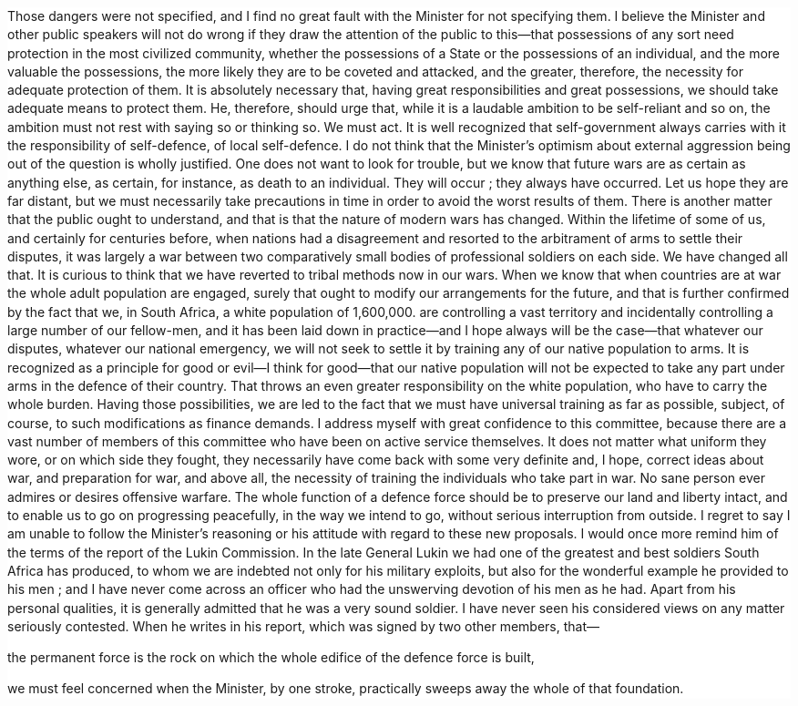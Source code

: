 <p>Those dangers were not specified, and I find no great fault with the Minister for not specifying them. I believe the Minister and other public speakers will not do wrong if they draw the attention of the public to this&#x2014;that possessions of any sort need protection in the most civilized community, whether the possessions of a State or the possessions of an individual, and the more valuable the possessions, the more likely they are to be coveted and attacked, and the greater, therefore, the necessity for adequate protection of them. It is absolutely necessary that, having great responsibilities and great possessions, we should take adequate means to protect them. He, therefore, should urge that, while it is a laudable ambition to be self-reliant and so on, the ambition must not rest with saying so or thinking so. We must act. It is well recognized that self-government always carries with it the responsibility of self-defence, of local self-defence. I do not think that the Minister&#x2019;s optimism about external aggression being out of the question is wholly justified. One does not want to look for trouble, but we know that future wars are as certain as anything else, as certain, for instance, as death to an individual. They will occur ; they always have occurred. Let us hope they are far distant, but we must necessarily take precautions in time in order to avoid the worst results of them. There is another matter that the public ought to understand, and that is that the nature of modern wars has changed. Within the lifetime of some of us, and certainly for centuries before, when nations had a disagreement and resorted to the arbitrament of arms to settle their disputes, it was largely a war between two comparatively small bodies of professional soldiers on each side. We have changed all that. It is curious to think that we have reverted to tribal methods now in our wars. When we know that when countries are at war the whole adult population are engaged, surely that ought to modify our arrangements for the future, and that is further confirmed by the fact that we, in South Africa, a white population of 1,600,000. are controlling a vast territory and incidentally controlling a large number of our fellow-men, and it has been laid down in practice&#x2014;and I hope always will be the case&#x2014;that whatever our disputes, whatever our national emergency, we will not seek to settle it by training any of our native population to arms. It is recognized as a principle for good or evil&#x2014;I think for good&#x2014;that our native population will not be expected to take any part under arms in the defence of their country. That throws an even greater responsibility on the white population, who have to carry the whole burden. Having those possibilities, we are led to the fact that we must have universal training as far as possible, subject, of course, to such modifications as finance demands. I address myself with great confidence to this committee, because there are a vast number of members of this committee who have been on active service themselves. It does not matter what uniform they wore, or on which side they fought, they necessarily have come back with some very definite and, I hope, correct ideas about war, and preparation for war, and above all, the necessity of training the individuals who take part in war. No sane person ever admires or desires offensive warfare. The whole function of a defence force should be to preserve our land and liberty intact, and to enable us to go on progressing peacefully, in the way we intend to go, without serious interruption from outside. I regret to say I am unable to follow the Minister&#x2019;s reasoning or his attitude with regard to these new proposals. I would once more remind him of the terms of the report of the Lukin Commission. In the late General Lukin we had one of the greatest and best soldiers South Africa has produced, to whom we are indebted not only for his military exploits, but also for the wonderful example he provided to his men ; and I have never come across an officer who had the unswerving devotion of his men as he had. Apart from his personal qualities, it is generally admitted that he was a very sound soldier. I have never seen his considered views on any matter seriously contested. When he writes in his report, which was signed by two other members, that&#x2014;</p>

<block name="quote">the permanent force is the rock on which the whole edifice of the defence force is built,</block>

<p>we must feel concerned when the Minister, by one stroke, practically sweeps away the whole of that foundation.</p>
